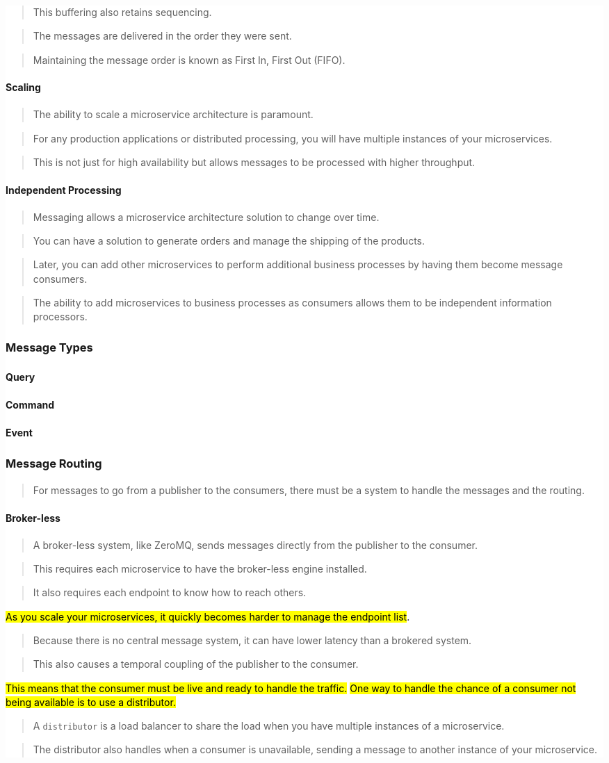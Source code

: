 > This buffering also retains sequencing.

> The messages are delivered in the order they were sent.

> Maintaining the message order is known as First In, First Out (FIFO).

#### Scaling
> The ability to scale a microservice architecture is paramount. 

> For any production applications or distributed processing, you will have multiple instances of your microservices.

> This is not just for high availability but allows messages to be processed with higher throughput.

#### Independent Processing
> Messaging allows a microservice architecture solution to change over time. 

> You can have a solution to generate orders and manage the shipping of the products. 

> Later, you can add other microservices to perform additional business processes by having them become message consumers. 

> The ability to add microservices to business processes as consumers allows them to be independent information processors.

### Message Types
#### Query
#### Command
#### Event

### Message Routing
> For messages to go from a publisher to the consumers, there must be a system to handle the messages and the routing.

#### Broker-less
> A broker-less system, like ZeroMQ, sends messages directly from the publisher to the consumer.

> This requires each microservice to have the broker-less engine installed.

> It also requires each endpoint to know how to reach others. 

<mark> As you scale your microservices, it quickly becomes harder to manage the endpoint list</mark>.
> Because there is no central message system, it can have lower latency than a brokered system.

> This also causes a temporal coupling of the publisher to the consumer.

<mark>This means that the consumer must be live and ready to handle the traffic.</mark>
<mark>One way to handle the chance of a consumer not being available is to use a distributor.</mark>

> A <code>distributor</code> is a load balancer to share the load when you have multiple instances of a microservice.

> The distributor also handles when a consumer is unavailable, sending a message to another instance of your microservice.
